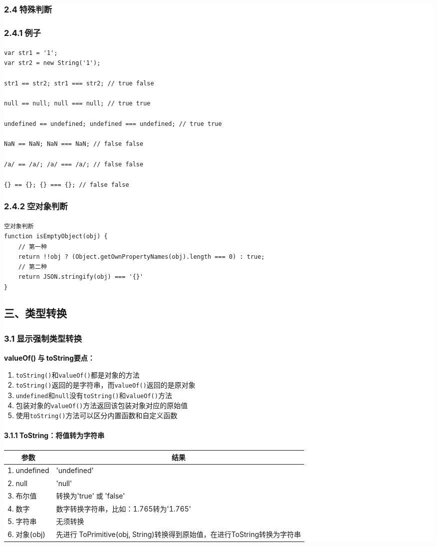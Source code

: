 ### 2.4 特殊判断
### 2.4.1 例子
```
var str1 = '1';
var str2 = new String('1');

str1 == str2; str1 === str2; // true false

null == null; null === null; // true true

undefined == undefined; undefined === undefined; // true true

NaN == NaN; NaN === NaN; // false false

/a/ == /a/; /a/ === /a/; // false false

{} == {}; {} === {}; // false false
```

### 2.4.2 空对象判断
```
空对象判断
function isEmptyObject(obj) {
    // 第一种
    return !!obj ? (Object.getOwnPropertyNames(obj).length === 0) : true;
    // 第二种
    return JSON.stringify(obj) === '{}'
}
```

## 三、类型转换
### 3.1 显示强制类型转换
**valueOf() 与 toString要点：**
1. `toString()`和`valueOf()`都是对象的方法
2. `toString()`返回的是字符串，而`valueOf()`返回的是原对象
3. `undefined`和`null`没有`toString()`和`valueOf()`方法
4. 包装对象的`valueOf()`方法返回该包装对象对应的原始值
5. 使用`toString()`方法可以区分内置函数和自定义函数

#### 3.1.1 ToString：将值转为字符串
| 参数 | 结果 |
|------|------------|
| 1. undefined  |'undefined'|
| 2. null  |'null'|
| 3. 布尔值  |转换为'true' 或 'false'|
| 4. 数字  |数字转换字符串，比如：1.765转为'1.765'|
| 5. 字符串  | 无须转换 |
| 6. 对象(obj)  |先进行 ToPrimitive(obj, String)转换得到原始值，在进行ToString转换为字符串|
